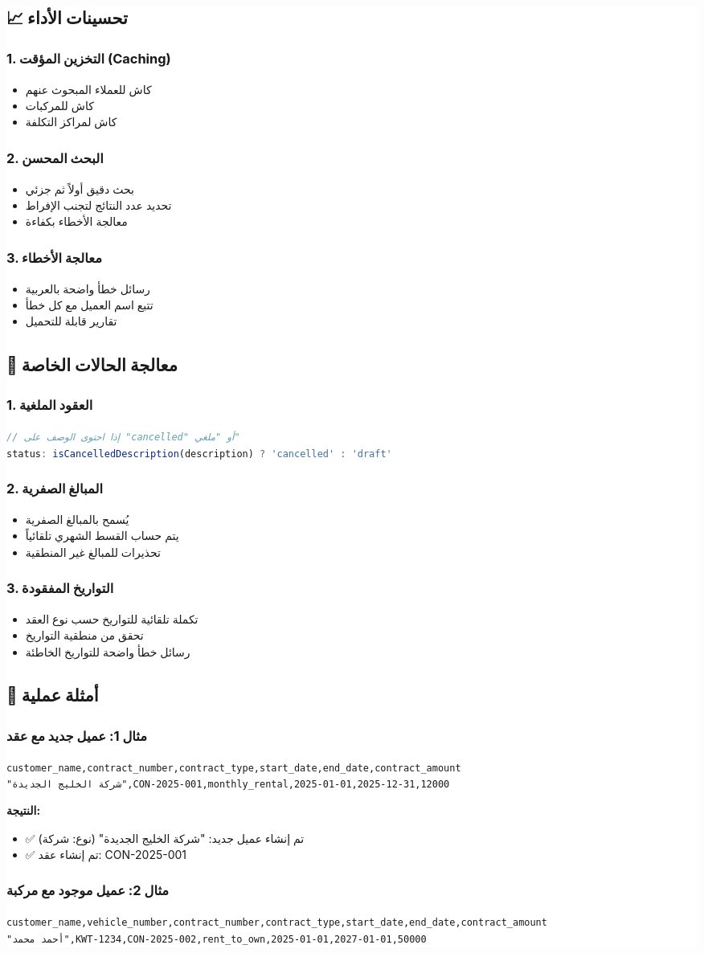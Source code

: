 ## 📈 تحسينات الأداء

### 1. التخزين المؤقت (Caching)
- كاش للعملاء المبحوث عنهم
- كاش للمركبات
- كاش لمراكز التكلفة

### 2. البحث المحسن
- بحث دقيق أولاً ثم جزئي
- تحديد عدد النتائج لتجنب الإفراط
- معالجة الأخطاء بكفاءة

### 3. معالجة الأخطاء
- رسائل خطأ واضحة بالعربية
- تتبع اسم العميل مع كل خطأ
- تقارير قابلة للتحميل

## 🚨 معالجة الحالات الخاصة

### 1. العقود الملغية
```typescript
// إذا احتوى الوصف على "cancelled" أو "ملغي"
status: isCancelledDescription(description) ? 'cancelled' : 'draft'
```

### 2. المبالغ الصفرية
- يُسمح بالمبالغ الصفرية
- يتم حساب القسط الشهري تلقائياً
- تحذيرات للمبالغ غير المنطقية

### 3. التواريخ المفقودة
- تكملة تلقائية للتواريخ حسب نوع العقد
- تحقق من منطقية التواريخ
- رسائل خطأ واضحة للتواريخ الخاطئة

## 📝 أمثلة عملية

### مثال 1: عميل جديد مع عقد
```csv
customer_name,contract_number,contract_type,start_date,end_date,contract_amount
"شركة الخليج الجديدة",CON-2025-001,monthly_rental,2025-01-01,2025-12-31,12000
```

**النتيجة:**
- ✅ تم إنشاء عميل جديد: "شركة الخليج الجديدة" (نوع: شركة)
- ✅ تم إنشاء عقد: CON-2025-001

### مثال 2: عميل موجود مع مركبة
```csv
customer_name,vehicle_number,contract_number,contract_type,start_date,end_date,contract_amount
"أحمد محمد",KWT-1234,CON-2025-002,rent_to_own,2025-01-01,2027-01-01,50000
```
